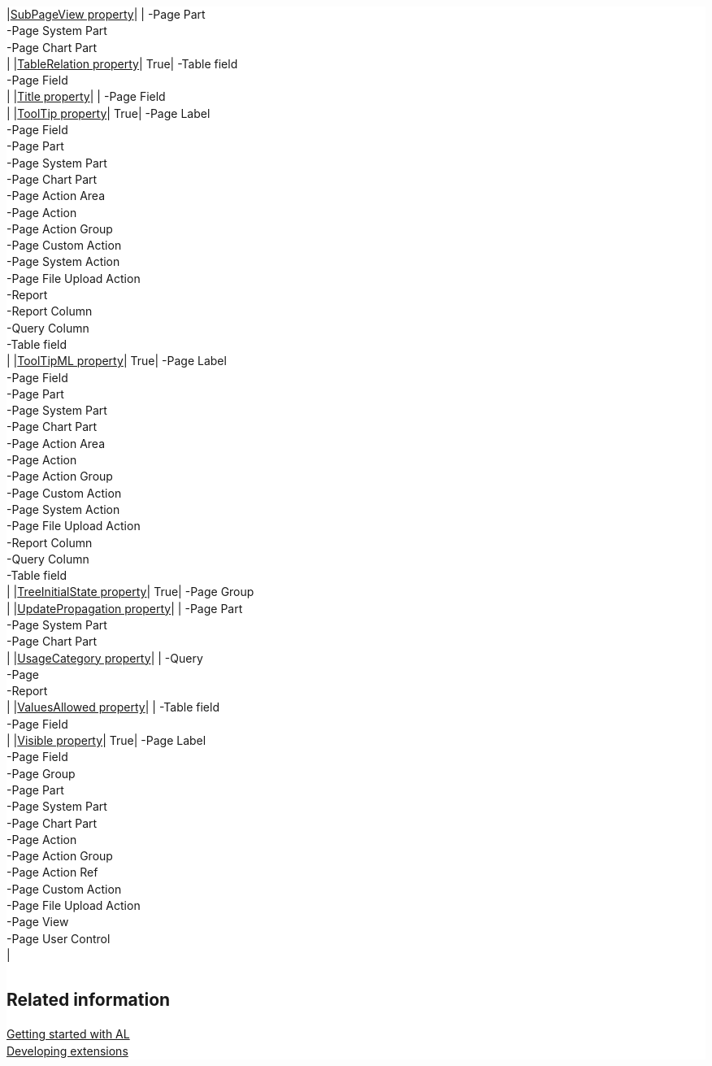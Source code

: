 |[SubPageView property](devenv-subpageview-property.md)| | -Page Part <br />  -Page System Part <br />  -Page Chart Part <br /> |
|[TableRelation property](devenv-tablerelation-property.md)| True| -Table field <br />  -Page Field <br /> |
|[Title property](devenv-title-property.md)| | -Page Field <br /> |
|[ToolTip property](devenv-tooltip-property.md)| True| -Page Label <br />  -Page Field <br />  -Page Part <br />  -Page System Part <br />  -Page Chart Part <br />  -Page Action Area <br />  -Page Action <br />  -Page Action Group <br />  -Page Custom Action <br />  -Page System Action <br />  -Page File Upload Action <br />  -Report <br />  -Report Column <br />  -Query Column <br />  -Table field <br /> |
|[ToolTipML property](devenv-tooltipml-property.md)| True| -Page Label <br />  -Page Field <br />  -Page Part <br />  -Page System Part <br />  -Page Chart Part <br />  -Page Action Area <br />  -Page Action <br />  -Page Action Group <br />  -Page Custom Action <br />  -Page System Action <br />  -Page File Upload Action <br />  -Report Column <br />  -Query Column <br />  -Table field <br /> |
|[TreeInitialState property](devenv-treeinitialstate-property.md)| True| -Page Group <br /> |
|[UpdatePropagation property](devenv-updatepropagation-property.md)| | -Page Part <br />  -Page System Part <br />  -Page Chart Part <br /> |
|[UsageCategory property](devenv-usagecategory-property.md)| | -Query <br />  -Page <br />  -Report <br /> |
|[ValuesAllowed property](devenv-valuesallowed-property.md)| | -Table field <br />  -Page Field <br /> |
|[Visible property](devenv-visible-property.md)| True| -Page Label <br />  -Page Field <br />  -Page Group <br />  -Page Part <br />  -Page System Part <br />  -Page Chart Part <br />  -Page Action <br />  -Page Action Group <br />  -Page Action Ref <br />  -Page Custom Action <br />  -Page File Upload Action <br />  -Page View <br />  -Page User Control <br /> |


[//]: # (IMPORTANT: END>DO_NOT_EDIT)
## Related information  
[Getting started with AL](../devenv-get-started.md)  
[Developing extensions](../devenv-dev-overview.md)  

[//]: # (START>DO_NOT_EDIT)
[//]: # (IMPORTANT:Do not edit any of the content between here and the END>DO_NOT_EDIT.)
[//]: # (Any modifications should be made in the .xml files in the ModernDev repo.)